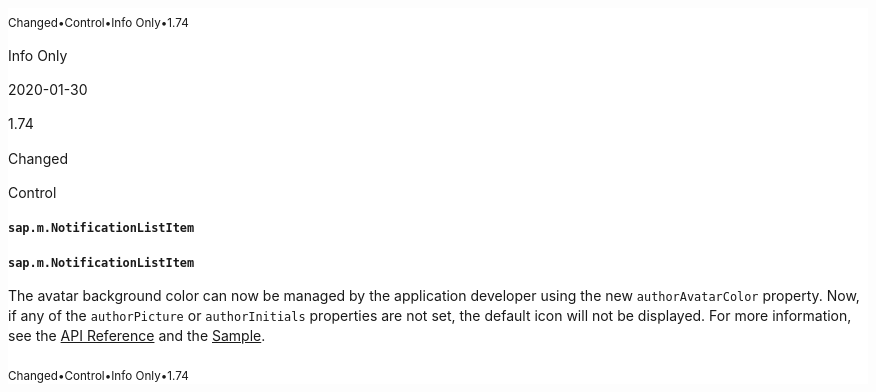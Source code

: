 <sub>Changed•Control•Info Only•1.74</sub>



</td>
<td valign="top">

 Info Only 



</td>
<td valign="top">

2020-01-30



</td>
</tr>
<tr>
<td valign="top">

 1.74 



</td>
<td valign="top">

 Changed 



</td>
<td valign="top">

 Control 



</td>
<td valign="top">

 **`sap.m.NotificationListItem`** 



</td>
<td valign="top">

**`sap.m.NotificationListItem`**

The avatar background color can now be managed by the application developer using the new `authorAvatarColor` property. Now, if any of the `authorPicture` or `authorInitials` properties are not set, the default icon will not be displayed. For more information, see the [API Reference](https://ui5.sap.com/#/api/sap.m.NotificationListItem) and the [Sample](https://ui5.sap.com/#/entity/sap.m.NotificationListItem/sample/sap.m.sample.NotificationListItem).

<sub>Changed•Control•Info Only•1.74</sub>



</td>
<td valign="top">
